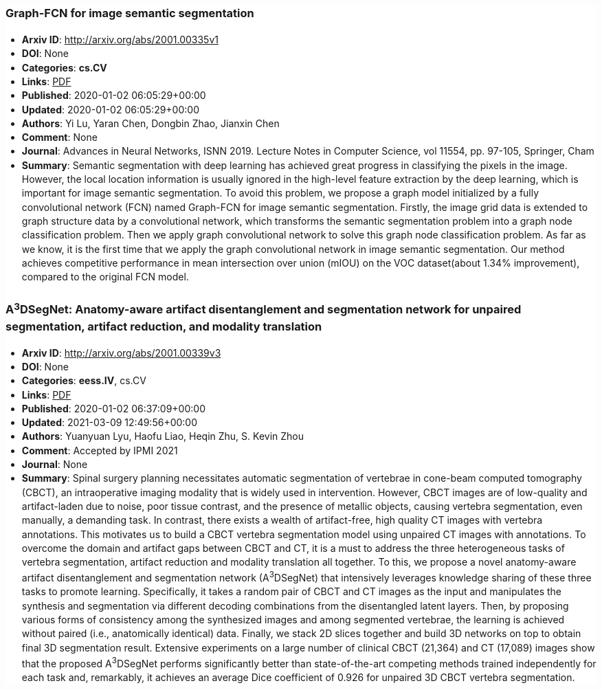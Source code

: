 

### Graph-FCN for image semantic segmentation
- **Arxiv ID**: http://arxiv.org/abs/2001.00335v1
- **DOI**: None
- **Categories**: **cs.CV**
- **Links**: [PDF](http://arxiv.org/pdf/2001.00335v1)
- **Published**: 2020-01-02 06:05:29+00:00
- **Updated**: 2020-01-02 06:05:29+00:00
- **Authors**: Yi Lu, Yaran Chen, Dongbin Zhao, Jianxin Chen
- **Comment**: None
- **Journal**: Advances in Neural Networks, ISNN 2019. Lecture Notes in Computer
  Science, vol 11554, pp. 97-105, Springer, Cham
- **Summary**: Semantic segmentation with deep learning has achieved great progress in classifying the pixels in the image. However, the local location information is usually ignored in the high-level feature extraction by the deep learning, which is important for image semantic segmentation. To avoid this problem, we propose a graph model initialized by a fully convolutional network (FCN) named Graph-FCN for image semantic segmentation. Firstly, the image grid data is extended to graph structure data by a convolutional network, which transforms the semantic segmentation problem into a graph node classification problem. Then we apply graph convolutional network to solve this graph node classification problem. As far as we know, it is the first time that we apply the graph convolutional network in image semantic segmentation. Our method achieves competitive performance in mean intersection over union (mIOU) on the VOC dataset(about 1.34% improvement), compared to the original FCN model.



### A$^3$DSegNet: Anatomy-aware artifact disentanglement and segmentation network for unpaired segmentation, artifact reduction, and modality translation
- **Arxiv ID**: http://arxiv.org/abs/2001.00339v3
- **DOI**: None
- **Categories**: **eess.IV**, cs.CV
- **Links**: [PDF](http://arxiv.org/pdf/2001.00339v3)
- **Published**: 2020-01-02 06:37:09+00:00
- **Updated**: 2021-03-09 12:49:56+00:00
- **Authors**: Yuanyuan Lyu, Haofu Liao, Heqin Zhu, S. Kevin Zhou
- **Comment**: Accepted by IPMI 2021
- **Journal**: None
- **Summary**: Spinal surgery planning necessitates automatic segmentation of vertebrae in cone-beam computed tomography (CBCT), an intraoperative imaging modality that is widely used in intervention. However, CBCT images are of low-quality and artifact-laden due to noise, poor tissue contrast, and the presence of metallic objects, causing vertebra segmentation, even manually, a demanding task. In contrast, there exists a wealth of artifact-free, high quality CT images with vertebra annotations. This motivates us to build a CBCT vertebra segmentation model using unpaired CT images with annotations. To overcome the domain and artifact gaps between CBCT and CT, it is a must to address the three heterogeneous tasks of vertebra segmentation, artifact reduction and modality translation all together. To this, we propose a novel anatomy-aware artifact disentanglement and segmentation network (A$^3$DSegNet) that intensively leverages knowledge sharing of these three tasks to promote learning. Specifically, it takes a random pair of CBCT and CT images as the input and manipulates the synthesis and segmentation via different decoding combinations from the disentangled latent layers. Then, by proposing various forms of consistency among the synthesized images and among segmented vertebrae, the learning is achieved without paired (i.e., anatomically identical) data. Finally, we stack 2D slices together and build 3D networks on top to obtain final 3D segmentation result. Extensive experiments on a large number of clinical CBCT (21,364) and CT (17,089) images show that the proposed A$^3$DSegNet performs significantly better than state-of-the-art competing methods trained independently for each task and, remarkably, it achieves an average Dice coefficient of 0.926 for unpaired 3D CBCT vertebra segmentation.
